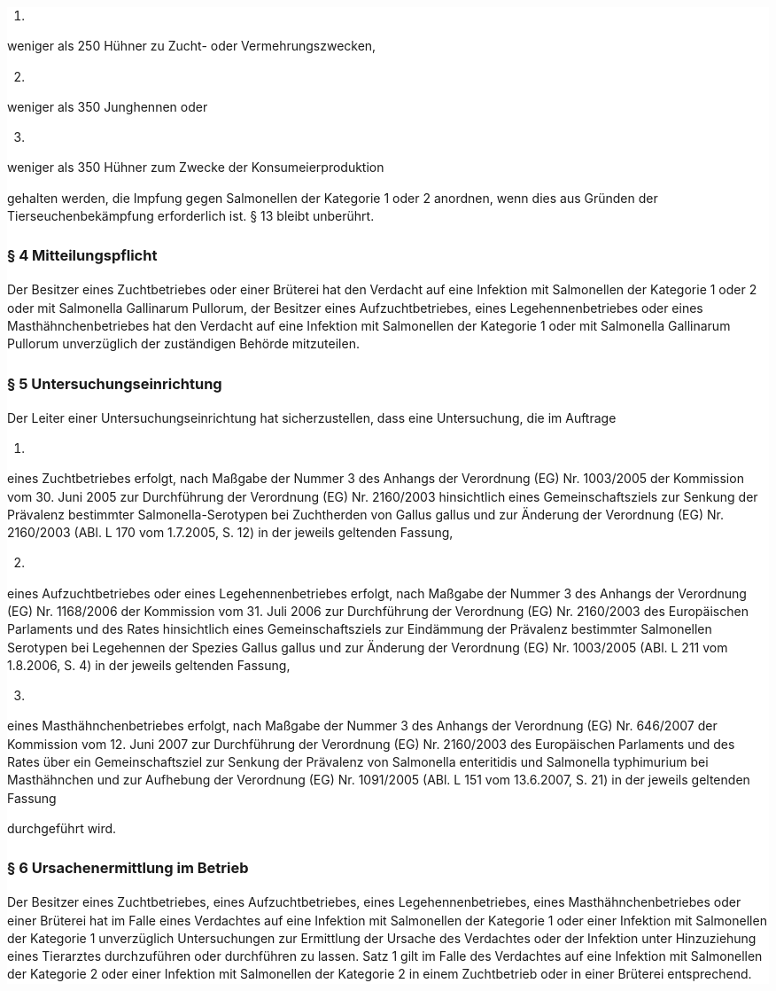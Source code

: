 1.  
weniger als 250 Hühner zu Zucht- oder Vermehrungszwecken,

2.  
weniger als 350 Junghennen oder

3.  
weniger als 350 Hühner zum Zwecke der Konsumeierproduktion

gehalten werden, die Impfung gegen Salmonellen der Kategorie 1 oder 2 anordnen, wenn dies aus Gründen der Tierseuchenbekämpfung erforderlich ist. § 13 bleibt unberührt.

### § 4 Mitteilungspflicht

Der Besitzer eines Zuchtbetriebes oder einer Brüterei hat den Verdacht auf eine Infektion mit Salmonellen der Kategorie 1 oder 2 oder mit Salmonella Gallinarum Pullorum, der Besitzer eines Aufzuchtbetriebes, eines Legehennenbetriebes oder eines Masthähnchenbetriebes hat den Verdacht auf eine Infektion mit Salmonellen der Kategorie 1 oder mit Salmonella Gallinarum Pullorum unverzüglich der zuständigen Behörde mitzuteilen.

### § 5 Untersuchungseinrichtung

Der Leiter einer Untersuchungseinrichtung hat sicherzustellen, dass eine Untersuchung, die im Auftrage

1.  
eines Zuchtbetriebes erfolgt, nach Maßgabe der Nummer 3 des Anhangs der Verordnung (EG) Nr. 1003/2005 der Kommission vom 30. Juni 2005 zur Durchführung der Verordnung (EG) Nr. 2160/2003 hinsichtlich eines Gemeinschaftsziels zur Senkung der Prävalenz bestimmter Salmonella-Serotypen bei Zuchtherden von Gallus gallus und zur Änderung der Verordnung (EG) Nr. 2160/2003 (ABl. L 170 vom 1.7.2005, S. 12) in der jeweils geltenden Fassung,

2.  
eines Aufzuchtbetriebes oder eines Legehennenbetriebes erfolgt, nach Maßgabe der Nummer 3 des Anhangs der Verordnung (EG) Nr. 1168/2006 der Kommission vom 31. Juli 2006 zur Durchführung der Verordnung (EG) Nr. 2160/2003 des Europäischen Parlaments und des Rates hinsichtlich eines Gemeinschaftsziels zur Eindämmung der Prävalenz bestimmter Salmonellen Serotypen bei Legehennen der Spezies Gallus gallus und zur Änderung der Verordnung (EG) Nr. 1003/2005 (ABl. L 211 vom 1.8.2006, S. 4) in der jeweils geltenden Fassung,

3.  
eines Masthähnchenbetriebes erfolgt, nach Maßgabe der Nummer 3 des Anhangs der Verordnung (EG) Nr. 646/2007 der Kommission vom 12. Juni 2007 zur Durchführung der Verordnung (EG) Nr. 2160/2003 des Europäischen Parlaments und des Rates über ein Gemeinschaftsziel zur Senkung der Prävalenz von Salmonella enteritidis und Salmonella typhimurium bei Masthähnchen und zur Aufhebung der Verordnung (EG) Nr. 1091/2005 (ABl. L 151 vom 13.6.2007, S. 21) in der jeweils geltenden Fassung

durchgeführt wird.

### § 6 Ursachenermittlung im Betrieb

Der Besitzer eines Zuchtbetriebes, eines Aufzuchtbetriebes, eines Legehennenbetriebes, eines Masthähnchenbetriebes oder einer Brüterei hat im Falle eines Verdachtes auf eine Infektion mit Salmonellen der Kategorie 1 oder einer Infektion mit Salmonellen der Kategorie 1 unverzüglich Untersuchungen zur Ermittlung der Ursache des Verdachtes oder der Infektion unter Hinzuziehung eines Tierarztes durchzuführen oder durchführen zu lassen. Satz 1 gilt im Falle des Verdachtes auf eine Infektion mit Salmonellen der Kategorie 2 oder einer Infektion mit Salmonellen der Kategorie 2 in einem Zuchtbetrieb oder in einer Brüterei entsprechend.

